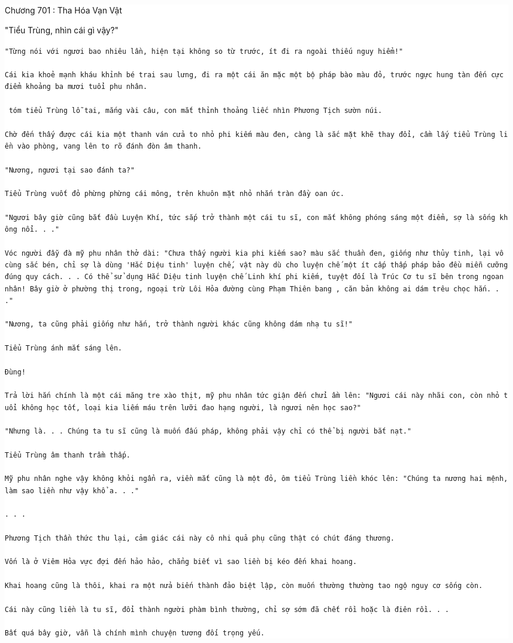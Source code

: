 




Chương 701 : Tha Hóa Vạn Vật


"Tiểu Trùng, nhìn cái gì vậy?"

	"Từng nói với ngươi bao nhiêu lần, hiện tại không so từ trước, ít đi ra ngoài thiếu nguy hiểm!"

	Cái kia khoẻ mạnh kháu khỉnh bé trai sau lưng, đi ra một cái ăn mặc một bộ pháp bào màu đỏ, trước ngực hung tàn đến cực điểm khoảng ba mươi tuổi phu nhân.

	 tóm tiểu Trùng lỗ tai, mắng vài câu, con mắt thỉnh thoảng liếc nhìn Phương Tịch sườn núi.

	Chờ đến thấy được cái kia một thanh ván cửa to nhỏ phi kiếm màu đen, càng là sắc mặt khẽ thay đổi, cầm lấy tiểu Trùng liền vào phòng, vang lên to rõ đánh đòn âm thanh.

	"Nương, ngươi tại sao đánh ta?"

	Tiểu Trùng vuốt đỏ phừng phừng cái mông, trên khuôn mặt nhỏ nhắn tràn đầy oan ức.

	"Ngươi bây giờ cũng bắt đầu Luyện Khí, tức sắp trở thành một cái tu sĩ, con mắt không phóng sáng một điểm, sợ là sống không nổi. . ."

	Vóc người đẫy đà mỹ phu nhân thở dài: "Chưa thấy người kia phi kiếm sao? màu sắc thuần đen, giống như thủy tinh, lại vô cùng sắc bén, chỉ sợ là dùng 'Hắc Diệu tinh' luyện chế, vật này dù cho luyện chế một ít cấp thấp pháp bảo đều miễn cưỡng đúng quy cách. . . Có thể sử dụng Hắc Diệu tinh luyện chế Linh khí phi kiếm, tuyệt đối là Trúc Cơ tu sĩ bên trong ngoan nhân! Bây giờ ở phường thị trong, ngoại trừ Lôi Hỏa đường cùng Phạm Thiên bang , căn bản không ai dám trêu chọc hắn. . ."

	"Nương, ta cũng phải giống như hắn, trở thành người khác cũng không dám nhạ tu sĩ!"

	Tiểu Trùng ánh mắt sáng lên.

	Đùng!

	Trả lời hắn chính là một cái măng tre xào thịt, mỹ phu nhân tức giận đến chửi ầm lên: "Ngươi cái này nhãi con, còn nhỏ tuổi không học tốt, loại kia liếm máu trên lưỡi đao hạng người, là ngươi nên học sao?"

	"Nhưng là. . . Chúng ta tu sĩ cũng là muốn đấu pháp, không phải vậy chỉ có thể bị người bắt nạt."

	Tiểu Trùng âm thanh trầm thấp.

	Mỹ phu nhân nghe vậy không khỏi ngẩn ra, viền mắt cũng là một đỏ, ôm tiểu Trùng liền khóc lên: "Chúng ta nương hai mệnh, làm sao liền như vậy khổ a. . ."

	. . .

	Phương Tịch thần thức thu lại, cảm giác cái này cô nhi quả phụ cũng thật có chút đáng thương.

	Vốn là ở Viêm Hỏa vực đợi đến hảo hảo, chẳng biết vì sao liền bị kéo đến khai hoang.

	Khai hoang cũng là thôi, khai ra một nửa biến thành đảo biệt lập, còn muốn thường thường tao ngộ nguy cơ sống còn.

	Cái này cũng liền là tu sĩ, đổi thành người phàm bình thường, chỉ sợ sớm đã chết rồi hoặc là điên rồi. . .

	Bất quá bây giờ, vẫn là chính mình chuyện tương đối trọng yếu.
